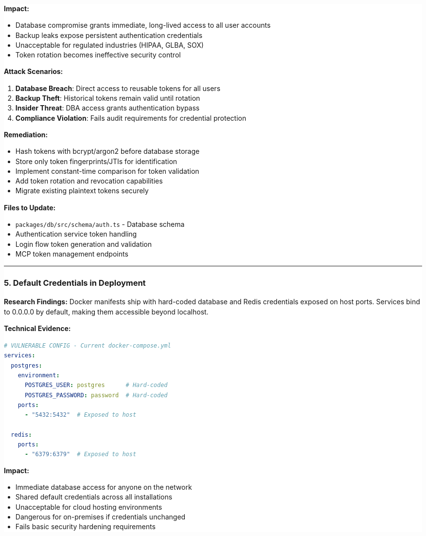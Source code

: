 **Impact:**
- Database compromise grants immediate, long-lived access to all user accounts
- Backup leaks expose persistent authentication credentials
- Unacceptable for regulated industries (HIPAA, GLBA, SOX)
- Token rotation becomes ineffective security control

**Attack Scenarios:**
1. **Database Breach**: Direct access to reusable tokens for all users
2. **Backup Theft**: Historical tokens remain valid until rotation
3. **Insider Threat**: DBA access grants authentication bypass
4. **Compliance Violation**: Fails audit requirements for credential protection

**Remediation:**
- Hash tokens with bcrypt/argon2 before database storage
- Store only token fingerprints/JTIs for identification
- Implement constant-time comparison for token validation
- Add token rotation and revocation capabilities
- Migrate existing plaintext tokens securely

**Files to Update:**
- `packages/db/src/schema/auth.ts` - Database schema
- Authentication service token handling
- Login flow token generation and validation
- MCP token management endpoints

---

### 5. Default Credentials in Deployment

**Research Findings:**
Docker manifests ship with hard-coded database and Redis credentials exposed on host ports. Services bind to 0.0.0.0 by default, making them accessible beyond localhost.

**Technical Evidence:**
```yaml
# VULNERABLE CONFIG - Current docker-compose.yml
services:
  postgres:
    environment:
      POSTGRES_USER: postgres      # Hard-coded
      POSTGRES_PASSWORD: password  # Hard-coded
    ports:
      - "5432:5432"  # Exposed to host

  redis:
    ports:
      - "6379:6379"  # Exposed to host
```

**Impact:**
- Immediate database access for anyone on the network
- Shared default credentials across all installations
- Unacceptable for cloud hosting environments
- Dangerous for on-premises if credentials unchanged
- Fails basic security hardening requirements
